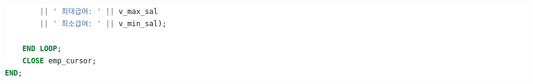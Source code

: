 ~~~sql
        || ' 최대급여: ' || v_max_sal 
        || ' 최소급여: ' || v_min_sal);
        
    END LOOP;
    CLOSE emp_cursor;
END;
~~~
